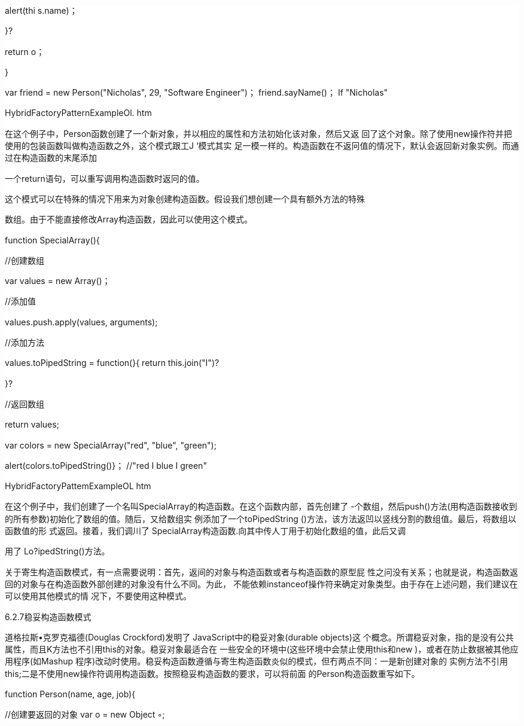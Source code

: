 alert(thi s.name)；

}?

return o；

}

var friend = new Person("Nicholas", 29, "Software Engineer")； friend.sayName()； If "Nicholas"

HybridFactoryPatternExampleOl. htm

在这个例子中，Person函数创建了一个新对象，并以相应的属性和方法初始化该对象，然后又返 回了这个对象。除了使用new操作符并把使用的包装函数叫做构造函数之外，这个模式跟工J ‘模式其实 足一模一样的。构造函数在不返冋值的情况下，默认会返回新对象实例。而通过在构造函数的末尾添加

一个return语句，可以重写调用构造函数时返冋的值。

这个模式可以在特殊的情况下用来为对象创建构造函数。假设我们想创建一个具有额外方法的特殊

数组。由于不能直接修改Array构造函数，因此可以使用这个模式。

function SpecialArray(){

//创建数组

var values = new Array()；

//添加值

values.push.apply(values, arguments);

//添加方法

values.toPipedString = function(}{ return this.join("I")?

}?

//返回数组

return values;

var colors = new SpecialArray("red", "blue", "green");

alert(colors.toPipedString()}； //"red I blue I green"

HybridFactoryPattemExampleOL htm

在这个例子中，我们创建了一个名叫SpecialArray的构造函数。在这个函数内部，首先创建了 -个数组，然后push()方法(用构造函数接收到的所有参数)初始化了数组的值。随后，又给数组实 例添加了一个toPipedString ()方法，该方法返凹以竖线分割的数组值。最后，将数组以函数值的形 式返回。接着，我们调川了 SpecialArray构造函数.向其中传人丁用于初始化数组的值，此后又调

用了 Lo?ipedString()方法。

关于寄生构造函数模式，有一点需要说明：首先，返间的对象与构造函数或者与构造函数的原型屁 性之问没有关系；也就是说，构造函数返回的对象与在构造函数外部创建的对象没有什么不同。为此， 不能依赖instanceof操作符来确定对象类型。由于存在上述问题，我们建议在可以使用其他模式的情 况下，不要使用这种模式。

6.2.7稳妥构造函数模式

道格拉斯•克罗克福德(Douglas Crockford)发明了 JavaScript中的稳妥对象(durable objects)这 个概念。所谓稳妥对象，指的是没有公共属性，而且K方法也不引用this的对象。稳妥对象最适合在 一些安全的环境中(这些环境中会禁止使用this和new )，或者在防止数据被其他应用程序(如Mashup 程序)改动时使用。稳妥构造函数遵循与寄生构造函数炎似的模式，但冇两点不同：一是新创建对象的 实例方法不引用this;二是不使用new操作符调用构造函数。按照稳妥构造函数的要求，可以将前面 的Person构造函数重写如下。

function Person(name, age, job){

//创建要返回的对象 var o = new Object ◦;
